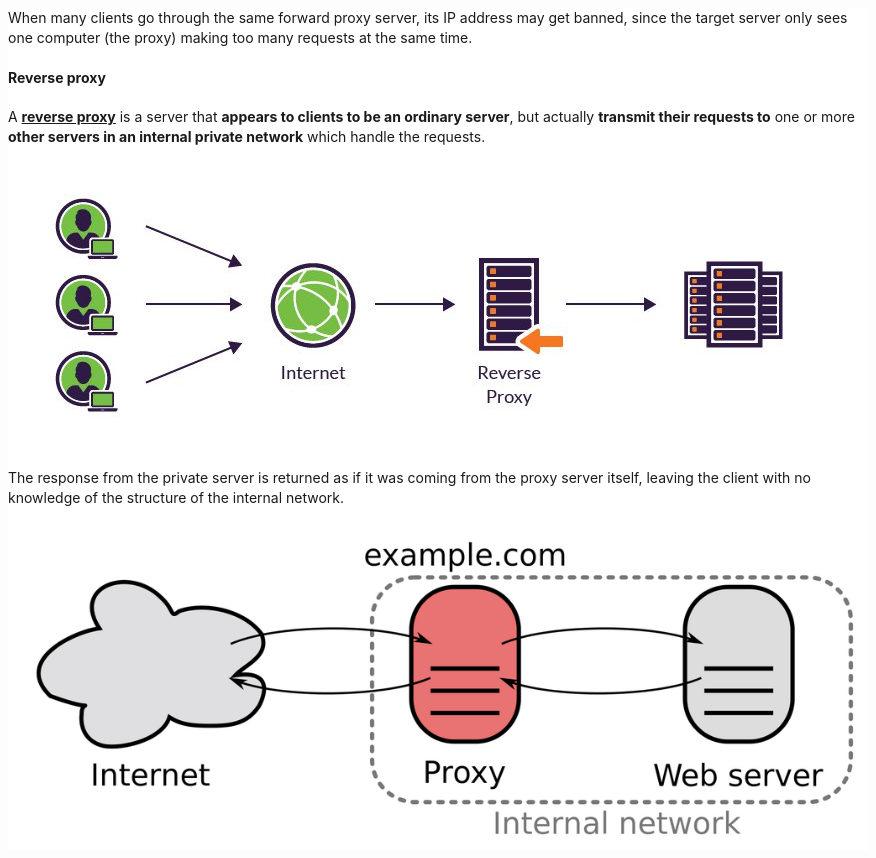 

When many clients go through the same forward proxy server, its IP address may get banned,
since the target server only sees one computer (the proxy) making too many requests at the same time.

#### Reverse proxy

A [**reverse proxy**][reverse-proxy] is a server that **appears to clients to be an ordinary server**,
but actually **transmit their requests to** one or more **other servers in an internal private network** which handle the requests.

<p class='center'><img class='w80' src='images/reverse-proxy.jpg' /></p>



The response from the private server is returned as if it was coming from the proxy server itself,
leaving the client with no knowledge of the structure of the internal network.



<img class='w100' src='images/reverse-proxy-internal-network.png' />


[ab-testing]: https://en.wikipedia.org/wiki/A/B_testing
[apache]: https://httpd.apache.org/
[c10k]: https://en.wikipedia.org/wiki/C10k_problem
[cluster]: https://en.wikipedia.org/wiki/Computer_cluster
[cors]: https://en.wikipedia.org/wiki/Cross-origin_resource_sharing
[digital-ocean]: https://www.digitalocean.com/
[dos]: https://en.wikipedia.org/wiki/Denial-of-service_attack
[gateway]: https://en.wikipedia.org/wiki/Gateway_(telecommunications)
[horizontal-and-vertical-scaling]: https://en.wikipedia.org/wiki/Scalability#Horizontal_and_vertical_scaling
[load-balancing]: https://en.wikipedia.org/wiki/Load_balancing_(computing)
[nginx]: http://nginx.org/
[nginx-directive-index]: http://nginx.org/en/docs/http/ngx_http_index_module.html#index
[nginx-directive-listen]: http://nginx.org/en/docs/http/ngx_http_core_module.html#listen
[nginx-directive-location]: http://nginx.org/en/docs/http/ngx_http_core_module.html#location
[nginx-directive-root]: http://nginx.org/en/docs/http/ngx_http_core_module.html#root
[nginx-directives]: http://nginx.org/en/docs/dirindex.html
[nginx-docs]: http://nginx.org/en/docs/
[nginx-features]: http://nginx.org/en/#basic_http_features
[nginx-include]: http://nginx.org/en/docs/ngx_core_module.html#include
[nginx-performance]: https://www.nginx.com/blog/inside-nginx-how-we-designed-for-performance-scale/
[nginx-server-names]: http://nginx.org/en/docs/http/server_names.html
[nginx-signals]: http://nginx.org/en/docs/control.html
[nginx-upstream]: http://nginx.org/en/docs/http/ngx_http_upstream_module.html
[open-proxy]: https://en.wikipedia.org/wiki/Open_proxy
[proxy]: https://en.wikipedia.org/wiki/Proxy_server
[reverse-proxy]: https://en.wikipedia.org/wiki/Reverse_proxy
[reverse-proxy-uses]: https://en.wikipedia.org/wiki/Reverse_proxy#Uses_of_reverse_proxies
[scalability]: https://en.wikipedia.org/wiki/Scalability
[tunneling-proxy]: https://en.wikipedia.org/wiki/Tunneling_protocol
[vpn]: https://en.wikipedia.org/wiki/Virtual_private_network
[web-acceleration]: https://en.wikipedia.org/wiki/Web_accelerator
[weighted-round-robin]: https://en.wikipedia.org/wiki/Weighted_round_robin